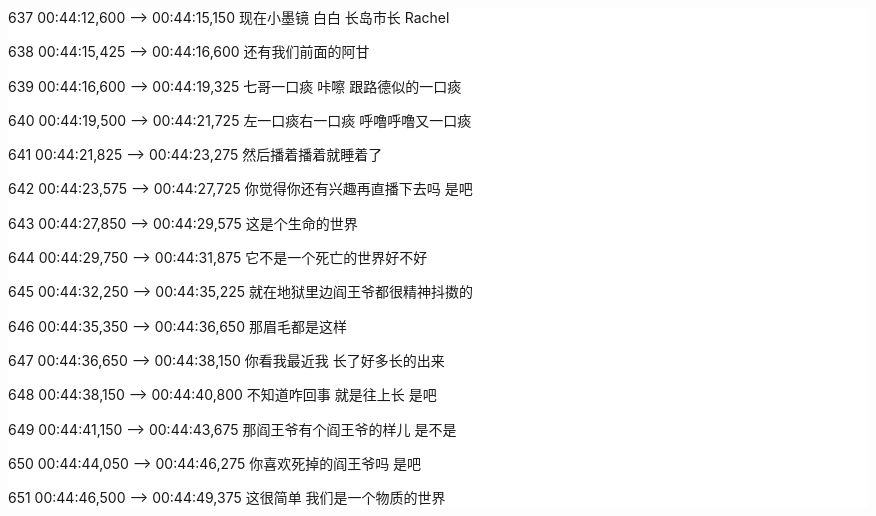 637
00:44:12,600 –&gt; 00:44:15,150
现在小墨镜 白白 长岛市长 Rachel
 
638
00:44:15,425 –&gt; 00:44:16,600
还有我们前面的阿甘
 
639
00:44:16,600 –&gt; 00:44:19,325
七哥一口痰 咔嚓 跟路德似的一口痰
 
640
00:44:19,500 –&gt; 00:44:21,725
左一口痰右一口痰 呼噜呼噜又一口痰
 
641
00:44:21,825 –&gt; 00:44:23,275
然后播着播着就睡着了
 
642
00:44:23,575 –&gt; 00:44:27,725
你觉得你还有兴趣再直播下去吗 是吧
 
643
00:44:27,850 –&gt; 00:44:29,575
这是个生命的世界
 
644
00:44:29,750 –&gt; 00:44:31,875
它不是一个死亡的世界好不好
 
645
00:44:32,250 –&gt; 00:44:35,225
就在地狱里边阎王爷都很精神抖擞的
 
646
00:44:35,350 –&gt; 00:44:36,650
那眉毛都是这样
 
647
00:44:36,650 –&gt; 00:44:38,150
你看我最近我 长了好多长的出来
 
648
00:44:38,150 –&gt; 00:44:40,800
不知道咋回事 就是往上长 是吧
 
649
00:44:41,150 –&gt; 00:44:43,675
那阎王爷有个阎王爷的样儿 是不是
 
650
00:44:44,050 –&gt; 00:44:46,275
你喜欢死掉的阎王爷吗 是吧
 
651
00:44:46,500 –&gt; 00:44:49,375
这很简单 我们是一个物质的世界
 